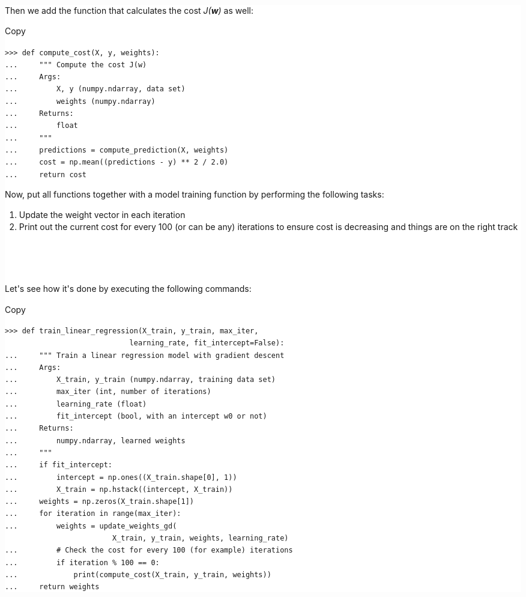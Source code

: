 Then we add the function that calculates the cost *J(**w**)* as well:

Copy

``` {.programlisting .language-markup}
>>> def compute_cost(X, y, weights):
...     """ Compute the cost J(w)
...     Args:
...         X, y (numpy.ndarray, data set)
...         weights (numpy.ndarray)
...     Returns:
...         float
...     """
...     predictions = compute_prediction(X, weights)
...     cost = np.mean((predictions - y) ** 2 / 2.0)
...     return cost
```

Now, put all functions together with a model training function by
performing the following tasks:

1.  Update the weight vector in each iteration
2.  Print out the current cost for every 100 (or can be any) iterations
    to ensure cost is decreasing and things are on the right track

 

 

Let's see how it's done by executing the following commands:

Copy

``` {.programlisting .language-markup}
>>> def train_linear_regression(X_train, y_train, max_iter, 
                             learning_rate, fit_intercept=False):
...     """ Train a linear regression model with gradient descent
...     Args:
...         X_train, y_train (numpy.ndarray, training data set)
...         max_iter (int, number of iterations)
...         learning_rate (float)
...         fit_intercept (bool, with an intercept w0 or not)
...     Returns:
...         numpy.ndarray, learned weights
...     """
...     if fit_intercept:
...         intercept = np.ones((X_train.shape[0], 1))
...         X_train = np.hstack((intercept, X_train))
...     weights = np.zeros(X_train.shape[1])
...     for iteration in range(max_iter):
...         weights = update_weights_gd(
                         X_train, y_train, weights, learning_rate)
...         # Check the cost for every 100 (for example) iterations
...         if iteration % 100 == 0:
...             print(compute_cost(X_train, y_train, weights))
...     return weights
```
